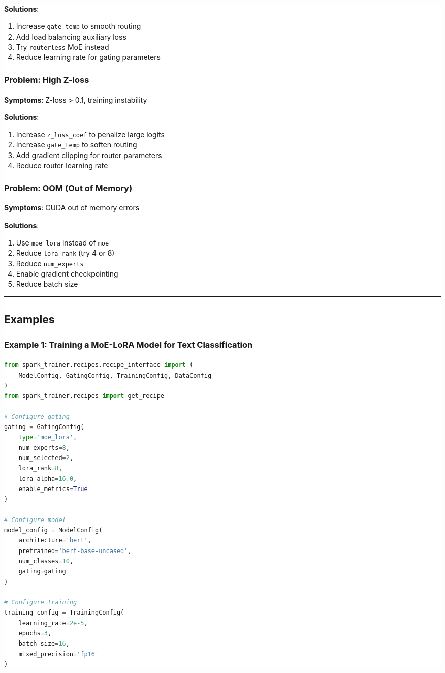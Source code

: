 **Solutions**:
1. Increase `gate_temp` to smooth routing
2. Add load balancing auxiliary loss
3. Try `routerless` MoE instead
4. Reduce learning rate for gating parameters

### Problem: High Z-loss

**Symptoms**: Z-loss > 0.1, training instability

**Solutions**:
1. Increase `z_loss_coef` to penalize large logits
2. Increase `gate_temp` to soften routing
3. Add gradient clipping for router parameters
4. Reduce router learning rate

### Problem: OOM (Out of Memory)

**Symptoms**: CUDA out of memory errors

**Solutions**:
1. Use `moe_lora` instead of `moe`
2. Reduce `lora_rank` (try 4 or 8)
3. Reduce `num_experts`
4. Enable gradient checkpointing
5. Reduce batch size

---

## Examples

### Example 1: Training a MoE-LoRA Model for Text Classification

```python
from spark_trainer.recipes.recipe_interface import (
    ModelConfig, GatingConfig, TrainingConfig, DataConfig
)
from spark_trainer.recipes import get_recipe

# Configure gating
gating = GatingConfig(
    type='moe_lora',
    num_experts=8,
    num_selected=2,
    lora_rank=8,
    lora_alpha=16.0,
    enable_metrics=True
)

# Configure model
model_config = ModelConfig(
    architecture='bert',
    pretrained='bert-base-uncased',
    num_classes=10,
    gating=gating
)

# Configure training
training_config = TrainingConfig(
    learning_rate=2e-5,
    epochs=3,
    batch_size=16,
    mixed_precision='fp16'
)
```